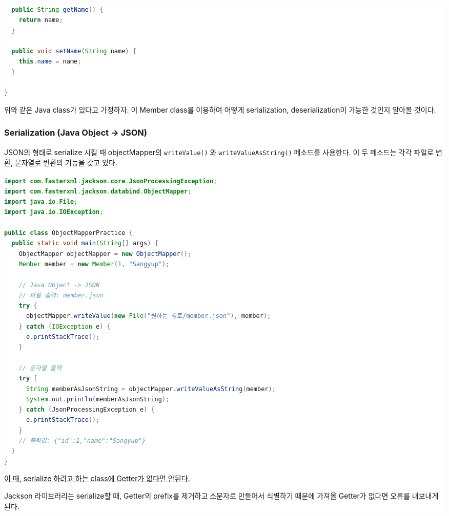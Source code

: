 ```java
  public String getName() {
    return name;
  }

  public void setName(String name) {
    this.name = name;
  }

}
```

위와 같은 Java class가 있다고 가정하자. 이 Member class를 이용하여 어떻게 serialization, deserialization이 가능한 것인지 알아볼 것이다.

### Serialization (Java Object → JSON)

JSON의 형태로 serialize 시킬 때 objectMapper의 `writeValue()` 와 `writeValueAsString()` 메소드를 사용한다. 이 두 메소드는 각각 파일로 변환, 문자열로 변환의 기능을 갖고 있다.

```java
import com.fasterxml.jackson.core.JsonProcessingException;
import com.fasterxml.jackson.databind.ObjectMapper;
import java.io.File;
import java.io.IOException;

public class ObjectMapperPractice {
  public static void main(String[] args) {
    ObjectMapper objectMapper = new ObjectMapper();
    Member member = new Member(1, "Sangyup");

    // Java Object -> JSON
    // 파일 출력: member.json
    try {
      objectMapper.writeValue(new File("원하는 경로/member.json"), member);
    } catch (IOException e) {
      e.printStackTrace();
    }
    
    // 문자열 출력
    try {
      String memberAsJsonString = objectMapper.writeValueAsString(member);
      System.out.println(memberAsJsonString);
    } catch (JsonProcessingException e) {
      e.printStackTrace();
    }
    // 출력값: {"id":1,"name":"Sangyup"}
  }
}
```

<u>이 때, serialize 하려고 하는 class에 Getter가 없다면 안된다.</u>

Jackson 라이브러리는 serialize할 때, Getter의 prefix를 제거하고 소문자로 만들어서 식별하기 때문에 가져올 Getter가 없다면 오류를 내보내게 된다.
